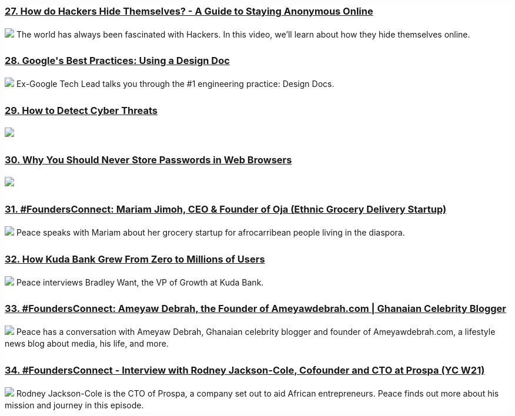 ### [27. How do Hackers Hide Themselves? - A Guide to Staying Anonymous Online](https://hackernoon.com/how-do-hackers-hide-themselves-a-guide-to-staying-anonymous-online)
![](https://cdn.hackernoon.com/images/BugaLC6k6haVzqRw5mELajiQSkZ2-zwa3tg9.jpeg)
The world has always been fascinated with Hackers. In this video, we’ll learn about how they hide themselves online. 

### [28. Google's Best Practices: Using a Design Doc](https://hackernoon.com/googles-best-practices-using-a-design-doc-ca1u35cn)
![](https://firebasestorage.googleapis.com/v0/b/hackernoon-app.appspot.com/o/images%2FwGLSAHdRLHR312T1zxkfFUhBv1l2-z5414x1c.jpeg?alt=media&token=46b73544-9ad6-491e-8fb7-b24e0e0f18b0)
Ex-Google Tech Lead talks you through the #1 engineering practice: Design Docs. 

### [29. How to Detect Cyber Threats](https://hackernoon.com/how-to-detect-cyber-threats)
![](https://cdn.hackernoon.com/images/BugaLC6k6haVzqRw5mELajiQSkZ2-j4f3te2.jpeg)


### [30. Why You Should Never Store Passwords in Web Browsers](https://hackernoon.com/why-you-should-never-store-passwords-in-web-browsers)
![](https://cdn.hackernoon.com/images/BugaLC6k6haVzqRw5mELajiQSkZ2-62d3ttv.jpeg)


### [31. #FoundersConnect: Mariam Jimoh, CEO & Founder of Oja (Ethnic Grocery Delivery Startup)](https://hackernoon.com/foundersconnect-mariam-jimoh-ceo-and-founder-of-oja-ethnic-grocery-delivery-startup)
![](https://cdn.hackernoon.com/images/14jwr5qGazancUxcRU4AXRFZ97F3-hz93qp6.jpeg)
Peace speaks with Mariam about her grocery startup for afrocarribean people living in the diaspora.

### [32. How Kuda Bank Grew From Zero to Millions of Users](https://hackernoon.com/how-kuda-bank-grew-from-zero-to-millions-of-users)
![](https://cdn.hackernoon.com/images/14jwr5qGazancUxcRU4AXRFZ97F3-ef93pmo.jpeg)
Peace interviews Bradley Want, the VP  of Growth at Kuda Bank.

### [33. #FoundersConnect: Ameyaw Debrah, the Founder of Ameyawdebrah.com | Ghanaian Celebrity Blogger](https://hackernoon.com/foundersconnect-ameyaw-debrah-the-founder-of-ameyawdebrahcom-or-ghanaian-celebrity-blogger)
![](https://cdn.hackernoon.com/images/14jwr5qGazancUxcRU4AXRFZ97F3-8i93kns.jpeg)
Peace has a conversation with Ameyaw Debrah, Ghanaian celebrity blogger and founder of Ameyawdebrah.com, a lifestyle news blog about media, his life, and more. 

### [34. #FoundersConnect - Interview with Rodney Jackson-Cole, Cofounder and CTO at Prospa (YC W21)](https://hackernoon.com/foundersconnect-how-did-yc-influence-growth-at-prospa)
![](https://cdn.hackernoon.com/images/14jwr5qGazancUxcRU4AXRFZ97F3-7ya3j5u.jpeg)
Rodney Jackson-Cole is the CTO of Prospa, a company set out to aid African entrepreneurs. Peace finds out more about his mission and journey in this episode. 

